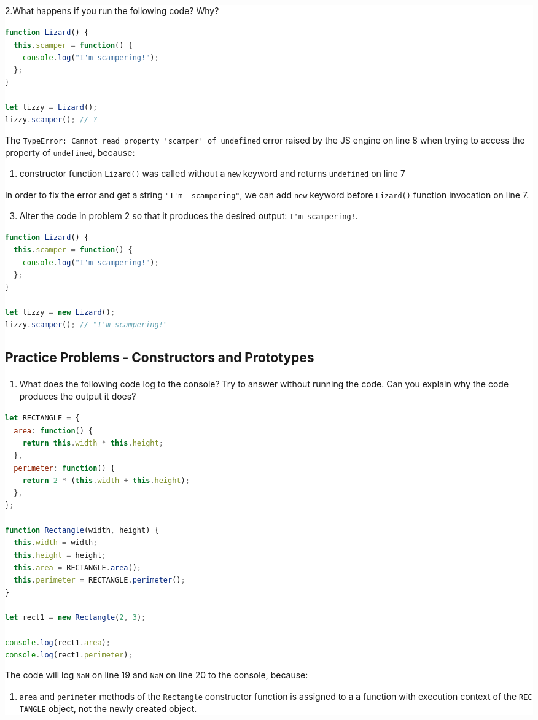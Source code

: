 2.What happens if you run the following code? Why?

```js
function Lizard() {
  this.scamper = function() {
    console.log("I'm scampering!");
  };
}

let lizzy = Lizard();
lizzy.scamper(); // ?
```

The `TypeError: Cannot read property 'scamper' of undefined` error raised by the JS engine on line 8 when trying to access the property of `undefined`, because:
1) constructor function `Lizard()` was called without a `new` keyword and returns `undefined` on line 7

In order to fix the error and get a string `"I'm  scampering"`, we can add `new` keyword before `Lizard()` function invocation on line 7.

3. Alter the code in problem 2 so that it produces the desired output: `I'm scampering!`.

```js
function Lizard() {
  this.scamper = function() {
    console.log("I'm scampering!");
  };
}

let lizzy = new Lizard();
lizzy.scamper(); // "I'm scampering!"
```

## Practice Problems - Constructors and Prototypes

1. What does the following code log to the console? Try to answer without running the code. Can you explain why the code produces the output it does?

```js
let RECTANGLE = {
  area: function() {
    return this.width * this.height;
  },
  perimeter: function() {
    return 2 * (this.width + this.height);
  },
};

function Rectangle(width, height) {
  this.width = width;
  this.height = height;
  this.area = RECTANGLE.area();
  this.perimeter = RECTANGLE.perimeter();
}

let rect1 = new Rectangle(2, 3);

console.log(rect1.area);
console.log(rect1.perimeter);
```
The code will log `NaN` on line 19 and `NaN` on line 20 to the console, because: 
1) `area` and `perimeter` methods of the `Rectangle` constructor function is assigned to a a function with execution context of the `RECTANGLE` object, not the newly created object. 

